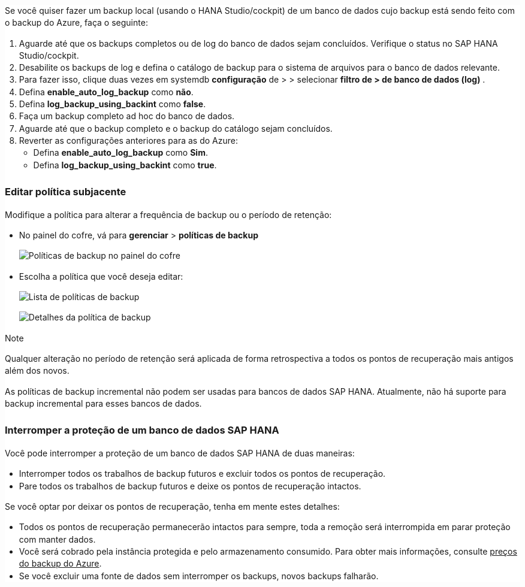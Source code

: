 Se você quiser fazer um backup local (usando o HANA Studio/cockpit) de um banco de dados cujo backup está sendo feito com o backup do Azure, faça o seguinte:

1. Aguarde até que os backups completos ou de log do banco de dados sejam concluídos. Verifique o status no SAP HANA Studio/cockpit.
2. Desabilite os backups de log e defina o catálogo de backup para o sistema de arquivos para o banco de dados relevante.
3. Para fazer isso, clique duas vezes em systemdb **configuração** de >  > selecionar **filtro de > de banco de dados (log)** .
4. Defina **enable_auto_log_backup** como **não**.
5. Defina **log_backup_using_backint** como **false**.
6. Faça um backup completo ad hoc do banco de dados.
7. Aguarde até que o backup completo e o backup do catálogo sejam concluídos.
8. Reverter as configurações anteriores para as do Azure:
   * Defina **enable_auto_log_backup** como **Sim**.
   * Defina **log_backup_using_backint** como **true**.

### <a name="edit-underlying-policy"></a>Editar política subjacente

Modifique a política para alterar a frequência de backup ou o período de retenção:

* No painel do cofre, vá para **gerenciar** > **políticas de backup**

  ![Políticas de backup no painel do cofre](./media/sap-hana-db-manage/backup-policies-dashboard.png)

* Escolha a política que você deseja editar:

  ![Lista de políticas de backup](./media/sap-hana-db-manage/backup-policies-list.png)

  ![Detalhes da política de backup](./media/sap-hana-db-manage/backup-policy-details.png)

>[!NOTE]
> Qualquer alteração no período de retenção será aplicada de forma retrospectiva a todos os pontos de recuperação mais antigos além dos novos.
>
> As políticas de backup incremental não podem ser usadas para bancos de dados SAP HANA. Atualmente, não há suporte para backup incremental para esses bancos de dados.

### <a name="stop-protection-for-an-sap-hana-database"></a>Interromper a proteção de um banco de dados SAP HANA

Você pode interromper a proteção de um banco de dados SAP HANA de duas maneiras:

* Interromper todos os trabalhos de backup futuros e excluir todos os pontos de recuperação.
* Pare todos os trabalhos de backup futuros e deixe os pontos de recuperação intactos.

Se você optar por deixar os pontos de recuperação, tenha em mente estes detalhes:

* Todos os pontos de recuperação permanecerão intactos para sempre, toda a remoção será interrompida em parar proteção com manter dados.
* Você será cobrado pela instância protegida e pelo armazenamento consumido. Para obter mais informações, consulte [preços do backup do Azure](https://azure.microsoft.com/pricing/details/backup/).
* Se você excluir uma fonte de dados sem interromper os backups, novos backups falharão.
